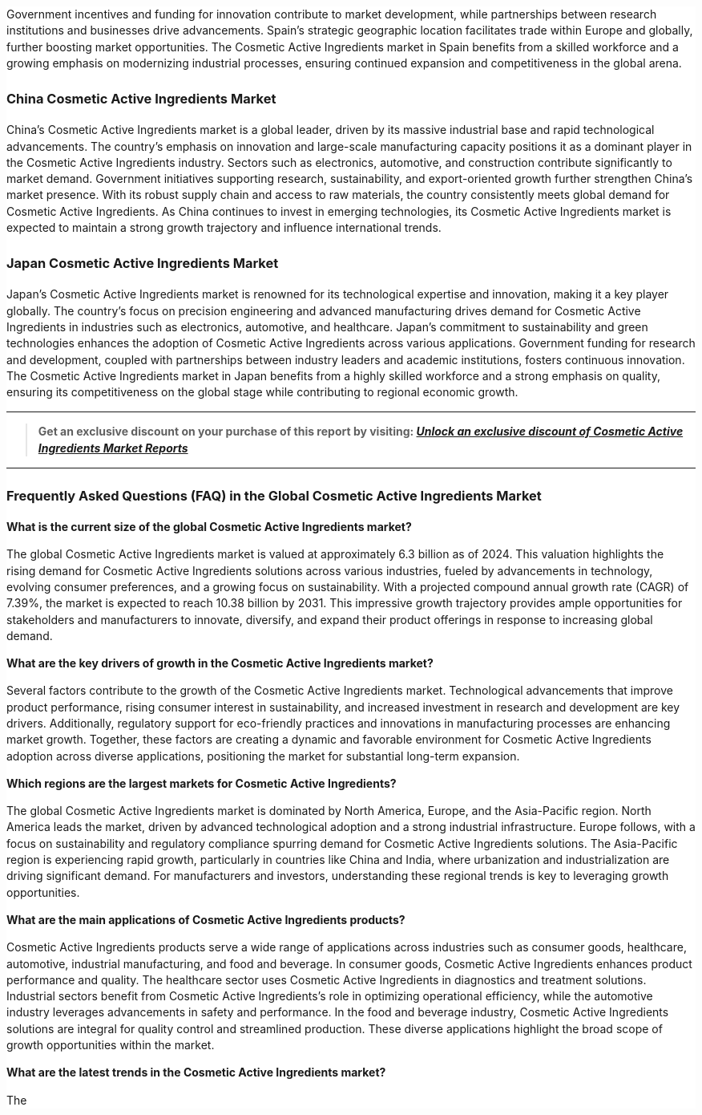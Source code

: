 Government incentives and funding for innovation contribute to market development, while partnerships between research institutions and businesses drive advancements. Spain&rsquo;s strategic geographic location facilitates trade within Europe and globally, further boosting market opportunities. The Cosmetic Active Ingredients market in Spain benefits from a skilled workforce and a growing emphasis on modernizing industrial processes, ensuring continued expansion and competitiveness in the global arena.</p><h3>China Cosmetic Active Ingredients Market</h3><p>China&rsquo;s Cosmetic Active Ingredients market is a global leader, driven by its massive industrial base and rapid technological advancements. The country&rsquo;s emphasis on innovation and large-scale manufacturing capacity positions it as a dominant player in the Cosmetic Active Ingredients industry. Sectors such as electronics, automotive, and construction contribute significantly to market demand. Government initiatives supporting research, sustainability, and export-oriented growth further strengthen China&rsquo;s market presence. With its robust supply chain and access to raw materials, the country consistently meets global demand for Cosmetic Active Ingredients. As China continues to invest in emerging technologies, its Cosmetic Active Ingredients market is expected to maintain a strong growth trajectory and influence international trends.</p><h3>Japan Cosmetic Active Ingredients Market</h3><p>Japan&rsquo;s Cosmetic Active Ingredients market is renowned for its technological expertise and innovation, making it a key player globally. The country&rsquo;s focus on precision engineering and advanced manufacturing drives demand for Cosmetic Active Ingredients in industries such as electronics, automotive, and healthcare. Japan&rsquo;s commitment to sustainability and green technologies enhances the adoption of Cosmetic Active Ingredients across various applications. Government funding for research and development, coupled with partnerships between industry leaders and academic institutions, fosters continuous innovation. The Cosmetic Active Ingredients market in Japan benefits from a highly skilled workforce and a strong emphasis on quality, ensuring its competitiveness on the global stage while contributing to regional economic growth.</p><hr /><blockquote><p><strong>Get an exclusive discount on your purchase of this report by visiting: <em><a href="://marketresearchpulse.com/ask-for-discount/121953?utm_source=Github&amp;utm_medium=019">Unlock an exclusive discount of Cosmetic Active Ingredients Market Reports</a></em>&nbsp;</strong></p></blockquote><hr /><h3>Frequently Asked Questions (FAQ) in the Global Cosmetic Active Ingredients Market</h3><p><strong>What is the current size of the global Cosmetic Active Ingredients market?</strong></p><p>The global Cosmetic Active Ingredients market is valued at approximately 6.3 billion as of 2024. This valuation highlights the rising demand for Cosmetic Active Ingredients solutions across various industries, fueled by advancements in technology, evolving consumer preferences, and a growing focus on sustainability. With a projected compound annual growth rate (CAGR) of 7.39%, the market is expected to reach 10.38 billion by 2031. This impressive growth trajectory provides ample opportunities for stakeholders and manufacturers to innovate, diversify, and expand their product offerings in response to increasing global demand.</p><p><strong>What are the key drivers of growth in the Cosmetic Active Ingredients market?</strong></p><p>Several factors contribute to the growth of the Cosmetic Active Ingredients market. Technological advancements that improve product performance, rising consumer interest in sustainability, and increased investment in research and development are key drivers. Additionally, regulatory support for eco-friendly practices and innovations in manufacturing processes are enhancing market growth. Together, these factors are creating a dynamic and favorable environment for Cosmetic Active Ingredients adoption across diverse applications, positioning the market for substantial long-term expansion.</p><p><strong>Which regions are the largest markets for Cosmetic Active Ingredients?</strong></p><p>The global Cosmetic Active Ingredients market is dominated by North America, Europe, and the Asia-Pacific region. North America leads the market, driven by advanced technological adoption and a strong industrial infrastructure. Europe follows, with a focus on sustainability and regulatory compliance spurring demand for Cosmetic Active Ingredients solutions. The Asia-Pacific region is experiencing rapid growth, particularly in countries like China and India, where urbanization and industrialization are driving significant demand. For manufacturers and investors, understanding these regional trends is key to leveraging growth opportunities.</p><p><strong>What are the main applications of Cosmetic Active Ingredients products?</strong></p><p>Cosmetic Active Ingredients products serve a wide range of applications across industries such as consumer goods, healthcare, automotive, industrial manufacturing, and food and beverage. In consumer goods, Cosmetic Active Ingredients enhances product performance and quality. The healthcare sector uses Cosmetic Active Ingredients in diagnostics and treatment solutions. Industrial sectors benefit from Cosmetic Active Ingredients&rsquo;s role in optimizing operational efficiency, while the automotive industry leverages advancements in safety and performance. In the food and beverage industry, Cosmetic Active Ingredients solutions are integral for quality control and streamlined production. These diverse applications highlight the broad scope of growth opportunities within the market.</p><p><strong>What are the latest trends in the Cosmetic Active Ingredients market?</strong></p><p>The